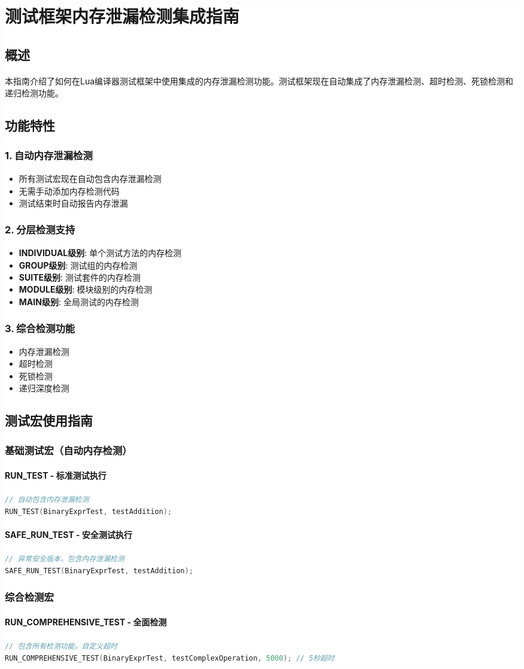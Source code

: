 # 测试框架内存泄漏检测集成指南

## 概述

本指南介绍了如何在Lua编译器测试框架中使用集成的内存泄漏检测功能。测试框架现在自动集成了内存泄漏检测、超时检测、死锁检测和递归检测功能。

## 功能特性

### 1. 自动内存泄漏检测
- 所有测试宏现在自动包含内存泄漏检测
- 无需手动添加内存检测代码
- 测试结束时自动报告内存泄漏

### 2. 分层检测支持
- **INDIVIDUAL级别**: 单个测试方法的内存检测
- **GROUP级别**: 测试组的内存检测
- **SUITE级别**: 测试套件的内存检测
- **MODULE级别**: 模块级别的内存检测
- **MAIN级别**: 全局测试的内存检测

### 3. 综合检测功能
- 内存泄漏检测
- 超时检测
- 死锁检测
- 递归深度检测

## 测试宏使用指南

### 基础测试宏（自动内存检测）

#### RUN_TEST - 标准测试执行
```cpp
// 自动包含内存泄漏检测
RUN_TEST(BinaryExprTest, testAddition);
```

#### SAFE_RUN_TEST - 安全测试执行
```cpp
// 异常安全版本，包含内存泄漏检测
SAFE_RUN_TEST(BinaryExprTest, testAddition);
```

### 综合检测宏

#### RUN_COMPREHENSIVE_TEST - 全面检测
```cpp
// 包含所有检测功能，自定义超时
RUN_COMPREHENSIVE_TEST(BinaryExprTest, testComplexOperation, 5000); // 5秒超时
```
